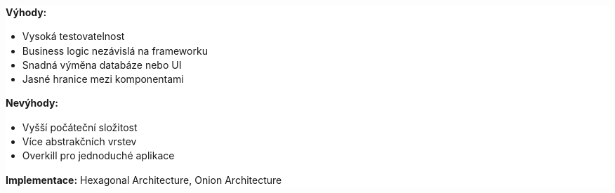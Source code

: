 **Výhody:**

* Vysoká testovatelnost
* Business logic nezávislá na frameworku
* Snadná výměna databáze nebo UI
* Jasné hranice mezi komponentami

**Nevýhody:**

* Vyšší počáteční složitost
* Více abstrakčních vrstev
* Overkill pro jednoduché aplikace

**Implementace:** Hexagonal Architecture, Onion Architecture
